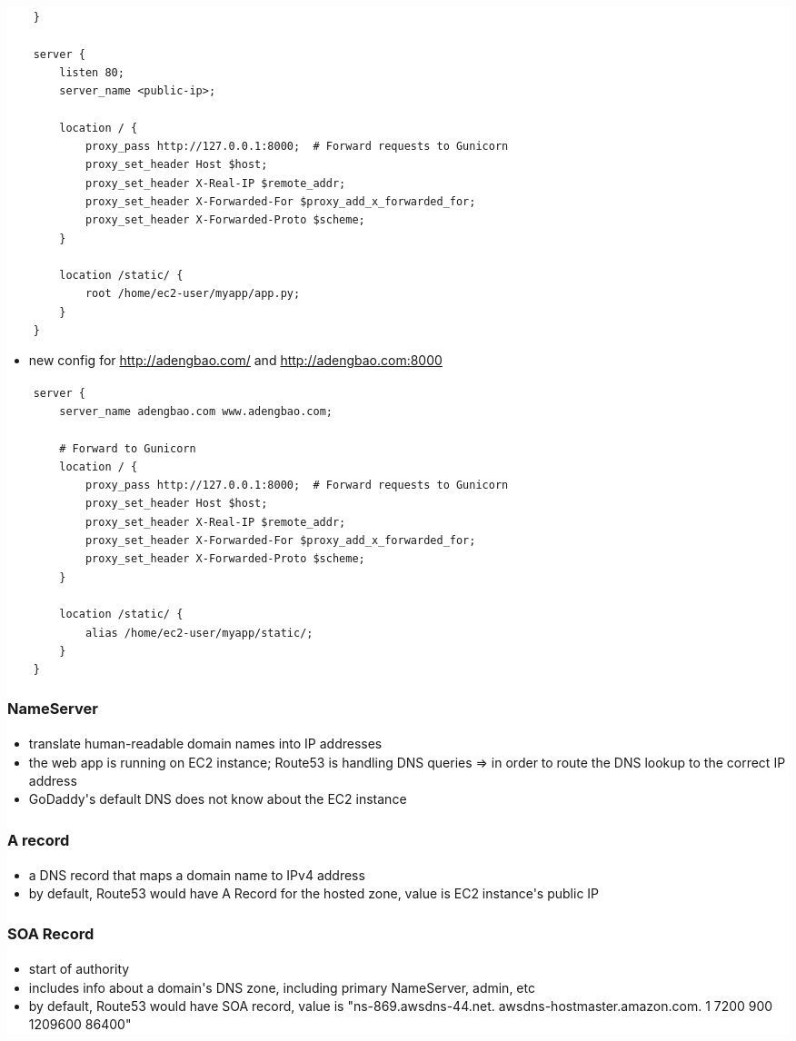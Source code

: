 ```nginx
    }

    server {
        listen 80;
        server_name <public-ip>;

        location / {
            proxy_pass http://127.0.0.1:8000;  # Forward requests to Gunicorn
            proxy_set_header Host $host;
            proxy_set_header X-Real-IP $remote_addr;
            proxy_set_header X-Forwarded-For $proxy_add_x_forwarded_for;
            proxy_set_header X-Forwarded-Proto $scheme;
        }

        location /static/ {
            root /home/ec2-user/myapp/app.py;
        }
    }
```

  - new config for http://adengbao.com/ and http://adengbao.com:8000

```nginx
    server {
        server_name adengbao.com www.adengbao.com;

        # Forward to Gunicorn
        location / {
            proxy_pass http://127.0.0.1:8000;  # Forward requests to Gunicorn
            proxy_set_header Host $host;
            proxy_set_header X-Real-IP $remote_addr;
            proxy_set_header X-Forwarded-For $proxy_add_x_forwarded_for;
            proxy_set_header X-Forwarded-Proto $scheme;
        }

        location /static/ {
            alias /home/ec2-user/myapp/static/;
        }
    }
```

### NameServer
- translate human-readable domain names into IP addresses
- the web app is running on EC2 instance; Route53 is handling DNS queries => in order to route the DNS lookup to the correct IP address
- GoDaddy's default DNS does not know about the EC2 instance

### A record
- a DNS record that maps a domain name to IPv4 address
- by default, Route53 would have A Record for the hosted zone, value is EC2 instance's public IP

### SOA Record
- start of authority
- includes info about a domain's DNS zone, including primary NameServer, admin, etc
- by default, Route53 would have SOA record, value is "ns-869.awsdns-44.net. awsdns-hostmaster.amazon.com. 1 7200 900 1209600 86400"
